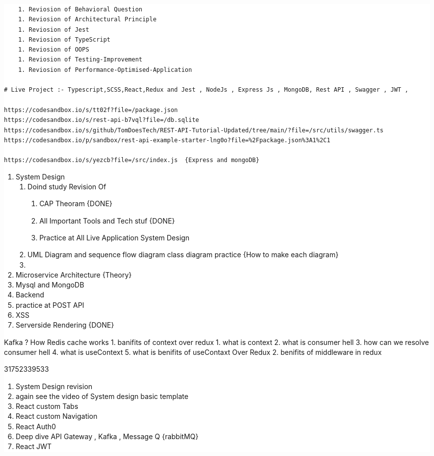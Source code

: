         1. Reviosion of Behavioral Question   
        1. Reviosion of Architectural Principle    
        1. Reviosion of Jest   
        1. Reviosion of TypeScript    
        1. Reviosion of OOPS    
        1. Reviosion of Testing-Improvement    
        1. Reviosion of Performance-Optimised-Application   
        
    # Live Project :- Typescript,SCSS,React,Redux and Jest , NodeJs , Express Js , MongoDB, Rest API , Swagger , JWT , 

    https://codesandbox.io/s/tt02f?file=/package.json
    https://codesandbox.io/s/rest-api-b7vql?file=/db.sqlite
    https://codesandbox.io/s/github/TomDoesTech/REST-API-Tutorial-Updated/tree/main/?file=/src/utils/swagger.ts 
    https://codesandbox.io/p/sandbox/rest-api-example-starter-lng0o?file=%2Fpackage.json%3A1%2C1

    https://codesandbox.io/s/yezcb?file=/src/index.js  {Express and mongoDB}
     


   1. System Design
       1. Doind study Revision Of 
          1. CAP Theoram {DONE}
          2. All Important Tools and Tech stuf {DONE}

          3. Practice at All Live Application System Design 
       2. UML Diagram and sequence flow diagram class diagram practice {How to make each diagram}
       3. 
   2. Microservice Architecture {Theory}
   3. Mysql and MongoDB 
   4. Backend 
   5. practice at POST API 
   6.  XSS 
   7. Serverside Rendering {DONE}

      
   Kafka ?
    How Redis cache works 
    1. banifits of context over redux 
        1. what is context
        2. what is consumer hell 
        3. how can we resolve consumer hell 
        4. what is useContext
        5. what is benifits of useContaxt Over Redux 
    2. benifits of middleware in redux 


31752339533

1. System Design revision 
2. again see the video of System design basic template 
3. React custom Tabs 
4. React custom Navigation 
5. React Auth0 
6. Deep dive API Gateway , Kafka , Message Q {rabbitMQ}
7. React JWT 

